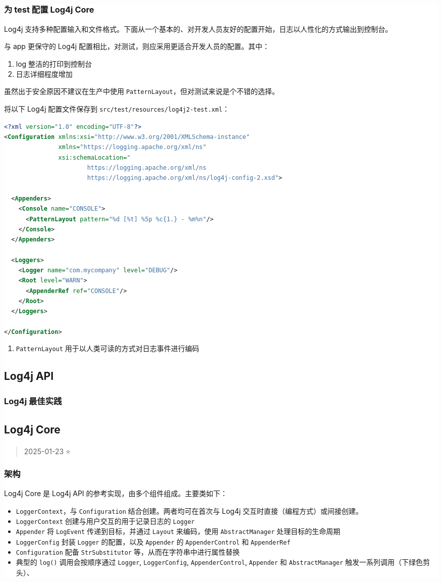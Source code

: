 ### 为 test 配置 Log4j Core

Log4j 支持多种配置输入和文件格式。下面从一个基本的、对开发人员友好的配置开始，日志以人性化的方式输出到控制台。

与 app 更保守的 Log4j 配置相比，对测试，则应采用更适合开发人员的配置。其中：

1. log 整洁的打印到控制台
2. 日志详细程度增加

虽然出于安全原因不建议在生产中使用 `PatternLayout`，但对测试来说是个不错的选择。

将以下 Log4j 配置文件保存到 `src/test/resources/log4j2-test.xml`：

```xml
<?xml version="1.0" encoding="UTF-8"?>
<Configuration xmlns:xsi="http://www.w3.org/2001/XMLSchema-instance"
               xmlns="https://logging.apache.org/xml/ns"
               xsi:schemaLocation="
                       https://logging.apache.org/xml/ns
                       https://logging.apache.org/xml/ns/log4j-config-2.xsd">

  <Appenders>
    <Console name="CONSOLE">
      <PatternLayout pattern="%d [%t] %5p %c{1.} - %m%n"/>
    </Console>
  </Appenders>

  <Loggers>
    <Logger name="com.mycompany" level="DEBUG"/>
    <Root level="WARN">
      <AppenderRef ref="CONSOLE"/>
    </Root>
  </Loggers>

</Configuration>
```

1. `PatternLayout` 用于以人类可读的方式对日志事件进行编码

## Log4j API

### Log4j 最佳实践

## Log4j Core

> 2025-01-23 ⭐

### 架构

Log4j Core 是 Log4j API 的参考实现，由多个组件组成。主要类如下：

- `LoggerContext`，与 `Configuration` 结合创建。两者均可在首次与 Log4j 交互时直接（编程方式）或间接创建。
- `LoggerContext` 创建与用户交互的用于记录日志的 `Logger`
- `Appender` 将 `LogEvent` 传递到目标，并通过 `Layout` 来编码，使用 `AbstractManager` 处理目标的生命周期
- `LoggerConfig` 封装 `Logger` 的配置，以及 `Appender` 的 `AppenderControl` 和 `AppenderRef`
- `Configuration` 配备 `StrSubstitutor` 等，从而在字符串中进行属性替换
- 典型的 `log()` 调用会按顺序通过 `Logger`, `LoggerConfig`, `AppenderControl`, `Appender` 和 `AbstractManager` 触发一系列调用（下绿色剪头）、
